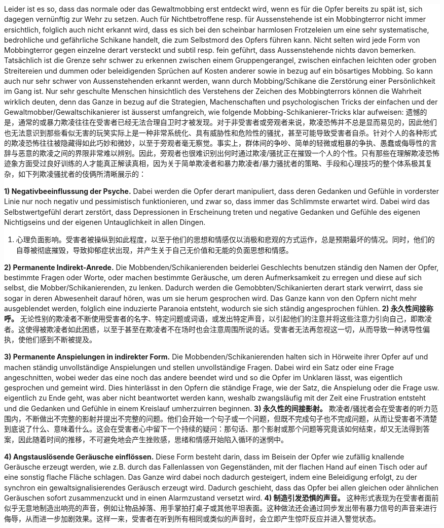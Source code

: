Leider ist es so, dass das normale oder das Gewaltmobbing erst entdeckt wird, wenn es für die Opfer bereits zu spät ist, sich dagegen vernünftig zur Wehr zu setzen. Auch für Nichtbetroffene resp. für Aussenstehende ist ein Mobbingterror nicht immer ersichtlich, folglich auch nicht erkannt wird, dass es sich bei den scheinbar harmlosen Frotzeleien um eine sehr systematische, bedrohliche und gefährliche Schikane handelt, die zum Selbstmord des Opfers führen kann. Nicht selten wird jede Form von Mobbingterror gegen einzelne derart versteckt und subtil resp. fein geführt, dass Aussenstehende nichts davon bemerken. Tatsächlich ist die Grenze sehr schwer zu erkennen zwischen einem Gruppengerangel, zwischen einfachen leichten oder groben Streitereien und dummen oder beleidigenden Sprüchen auf Kosten anderer sowie in bezug auf ein bösartiges Mobbing. So kann auch nur sehr schwer von Aussenstehenden erkannt werden, wann durch Mobbing/Schikane die Zerstörung einer Persönlichkeit im Gang ist. Nur sehr geschulte Menschen hinsichtlich des Verstehens der Zeichen des Mobbingterrors können die Wahrheit wirklich deuten, denn das Ganze in bezug auf die Strategien, Machenschaften und psychologischen Tricks der einfachen und der Gewaltmobber/Gewaltschikanierer ist äusserst umfangreich, wie folgende Mobbing-Schikanierer-Tricks klar aufweisen:
遗憾的是，通常的或暴力欺凌往往在受害者已经无法合理自卫时才被发现。对于非受害者或旁观者来说，欺凌恐怖并不总是显而易见的，因此他们也无法意识到那些看似无害的玩笑实际上是一种非常系统化、具有威胁性和危险性的骚扰，甚至可能导致受害者自杀。针对个人的各种形式的欺凌恐怖往往被隐藏得如此巧妙和微妙，以至于旁观者毫无察觉。事实上，群体间的争吵、简单的轻微或粗暴的争执、愚蠢或侮辱性的言辞与恶意的欺凌之间的界限非常难以辨别。因此，旁观者也很难识别出何时通过欺凌/骚扰正在摧毁一个人的个性。只有那些在理解欺凌恐怖迹象方面受过良好训练的人才能真正解读真相，因为关于简单欺凌者和暴力欺凌者/暴力骚扰者的策略、手段和心理技巧的整个体系极其复杂，如下列欺凌骚扰者的伎俩所清晰展示的：

**1) Negativbeeinflussung der Psyche.** Dabei werden die Opfer derart manipuliert, dass deren Gedanken und Gefühle in vorderster Linie nur noch negativ und pessimistisch funktionieren, und zwar so, dass immer das Schlimmste erwartet wird. Dabei wird das Selbstwertgefühl derart zerstört, dass Depressionen in Erscheinung treten und negative Gedanken und Gefühle des eigenen Nichtigseins und der eigenen Untauglichkeit in allen Dingen.
1) 心理负面影响。受害者被操纵到如此程度，以至于他们的思想和情感仅以消极和悲观的方式运作，总是预期最坏的情况。同时，他们的自尊被彻底摧毁，导致抑郁症状出现，并产生关于自己无价值和无能的负面思想和情感。

**2) Permanente Indirekt-Anrede.** Die Mobbenden/Schikanierenden beiderlei Geschlechts benutzen ständig den Namen der Opfer, bestimmte Fragen oder Worte, oder machen bestimmte Geräusche, um deren Aufmerksamkeit zu erregen und diese auf sich selbst, die Mobber/Schikanierenden, zu lenken. Dadurch werden die Gemobbten/Schikanierten derart stark verwirrt, dass sie sogar in deren Abwesenheit darauf hören, was um sie herum gesprochen wird. Das Ganze kann von den Opfern nicht mehr ausgeblendet werden, folglich eine induzierte Paranoia entsteht, wodurch sie sich ständig angesprochen fühlen.
**2) 永久性间接称呼。** 无论性别的欺凌者不断使用受害者的名字、特定问题或词语，或发出特定声音，以引起他们的注意并将这些注意力引向自己，即欺凌者。这使得被欺凌者如此困惑，以至于甚至在欺凌者不在场时也会注意周围所说的话。受害者无法再忽视这一切，从而导致一种诱导性偏执，使他们感到不断被提及。

**3) Permanente Anspielungen in indirekter Form.** Die Mobbenden/Schikanierenden halten sich in Hörweite ihrer Opfer auf und machen ständig unvollständige Anspielungen und stellen unvollständige Fragen. Dabei wird ein Satz oder eine Frage angeschnitten, wobei weder das eine noch das andere beendet wird und so die Opfer im Unklaren lässt, was eigentlich gesprochen und gemeint wird. Dies hinterlässt in den Opfern die ständige Frage, wie der Satz, die Anspielung oder die Frage usw. eigentlich zu Ende geht, was aber nicht beantwortet werden kann, weshalb zwangsläufig mit der Zeit eine Frustration entsteht und die Gedanken und Gefühle in einem Kreislauf umherzuirren beginnen.
**3) 永久性的间接影射。** 欺凌者/骚扰者会在受害者的听力范围内，不断做出不完整的影射并提出不完整的问题。他们会开始一个句子或一个问题，但既不完成句子也不完成问题，从而让受害者不清楚到底说了什么、意味着什么。这会在受害者心中留下一个持续的疑问：那句话、那个影射或那个问题等究竟该如何结束，却又无法得到答案，因此随着时间的推移，不可避免地会产生挫败感，思绪和情感开始陷入循环的迷惘中。

**4) Angstauslösende Geräusche einflössen.** Diese Form besteht darin, dass im Beisein der Opfer wie zufällig knallende Geräusche erzeugt werden, wie z.B. durch das Fallenlassen von Gegenständen, mit der flachen Hand auf einen Tisch oder auf eine sonstig flache Fläche schlagen. Das Ganze wird dabei noch dadurch gesteigert, indem eine Beleidigung erfolgt, zu der synchron ein gewaltsignalisierendes Geräusch erzeugt wird. Dadurch geschieht, dass das Opfer bei allen gleichen oder ähnlichen Geräuschen sofort zusammenzuckt und in einen Alarmzustand versetzt wird.
**4) 制造引发恐惧的声音。** 这种形式表现为在受害者面前似乎无意地制造出响亮的声音，例如让物品掉落、用手掌拍打桌子或其他平坦表面。这种做法还会通过同步发出带有暴力信号的声音来进行侮辱，从而进一步加剧效果。这样一来，受害者在听到所有相同或类似的声音时，会立即产生惊吓反应并进入警觉状态。
